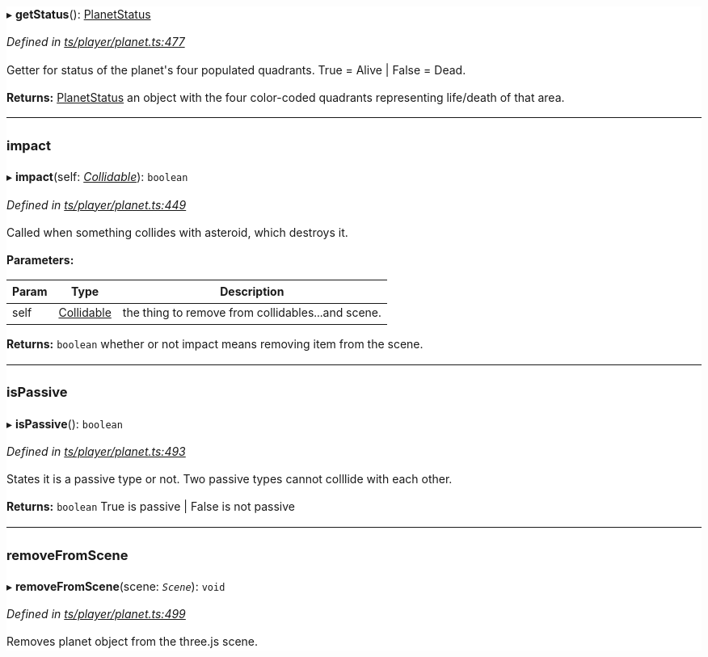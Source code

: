 ▸ **getStatus**(): [PlanetStatus](../interfaces/_ts_player_planet_.planetstatus.md)

*Defined in [ts/player/planet.ts:477](https://github.com/WilliamRADFunk/planet-funk/blob/c8b9539/src/ts/player/planet.ts#L477)*

Getter for status of the planet's four populated quadrants. True = Alive | False = Dead.

**Returns:** [PlanetStatus](../interfaces/_ts_player_planet_.planetstatus.md)
an object with the four color-coded quadrants representing life/death of that area.

___
<a id="impact"></a>

###  impact

▸ **impact**(self: *[Collidable](../interfaces/_ts_collidable_.collidable.md)*): `boolean`

*Defined in [ts/player/planet.ts:449](https://github.com/WilliamRADFunk/planet-funk/blob/c8b9539/src/ts/player/planet.ts#L449)*

Called when something collides with asteroid, which destroys it.

**Parameters:**

| Param | Type | Description |
| ------ | ------ | ------ |
| self | [Collidable](../interfaces/_ts_collidable_.collidable.md) |  the thing to remove from collidables...and scene. |

**Returns:** `boolean`
whether or not impact means removing item from the scene.

___
<a id="ispassive"></a>

###  isPassive

▸ **isPassive**(): `boolean`

*Defined in [ts/player/planet.ts:493](https://github.com/WilliamRADFunk/planet-funk/blob/c8b9539/src/ts/player/planet.ts#L493)*

States it is a passive type or not. Two passive types cannot colllide with each other.

**Returns:** `boolean`
True is passive | False is not passive

___
<a id="removefromscene"></a>

###  removeFromScene

▸ **removeFromScene**(scene: *`Scene`*): `void`

*Defined in [ts/player/planet.ts:499](https://github.com/WilliamRADFunk/planet-funk/blob/c8b9539/src/ts/player/planet.ts#L499)*

Removes planet object from the three.js scene.
